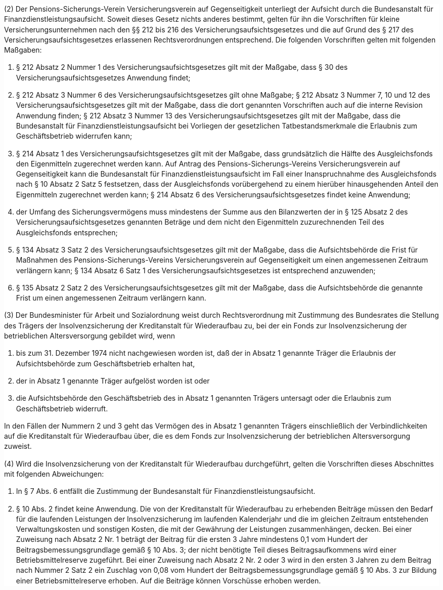 (2) Der Pensions-Sicherungs-Verein Versicherungsverein auf Gegenseitigkeit unterliegt der Aufsicht durch die Bundesanstalt für Finanzdienstleistungsaufsicht. Soweit dieses Gesetz nichts anderes bestimmt, gelten für ihn die Vorschriften für kleine Versicherungsunternehmen nach den §§ 212 bis 216 des Versicherungsaufsichtsgesetzes und die auf Grund des § 217 des Versicherungsaufsichtsgesetzes erlassenen Rechtsverordnungen entsprechend. Die folgenden Vorschriften gelten mit folgenden Maßgaben:

1. § 212 Absatz 2 Nummer 1 des Versicherungsaufsichtsgesetzes gilt mit der Maßgabe, dass § 30 des Versicherungsaufsichtsgesetzes Anwendung findet;

2. § 212 Absatz 3 Nummer 6 des Versicherungsaufsichtsgesetzes gilt ohne Maßgabe; § 212 Absatz 3 Nummer 7, 10 und 12 des Versicherungsaufsichtsgesetzes gilt mit der Maßgabe, dass die dort genannten Vorschriften auch auf die interne Revision Anwendung finden; § 212 Absatz 3 Nummer 13 des Versicherungsaufsichtsgesetzes gilt mit der Maßgabe, dass die Bundesanstalt für Finanzdienstleistungsaufsicht bei Vorliegen der gesetzlichen Tatbestandsmerkmale die Erlaubnis zum Geschäftsbetrieb widerrufen kann;

3. § 214 Absatz 1 des Versicherungsaufsichtsgesetzes gilt mit der Maßgabe, dass grundsätzlich die Hälfte des Ausgleichsfonds den Eigenmitteln zugerechnet werden kann. Auf Antrag des Pensions-Sicherungs-Vereins Versicherungsverein auf Gegenseitigkeit kann die Bundesanstalt für Finanzdienstleistungsaufsicht im Fall einer Inanspruchnahme des Ausgleichsfonds nach § 10 Absatz 2 Satz 5 festsetzen, dass der Ausgleichsfonds vorübergehend zu einem hierüber hinausgehenden Anteil den Eigenmitteln zugerechnet werden kann; § 214 Absatz 6 des Versicherungsaufsichtsgesetzes findet keine Anwendung;

4. der Umfang des Sicherungsvermögens muss mindestens der Summe aus den Bilanzwerten der in § 125 Absatz 2 des Versicherungsaufsichtsgesetzes genannten Beträge und dem nicht den Eigenmitteln zuzurechnenden Teil des Ausgleichsfonds entsprechen;

5. § 134 Absatz 3 Satz 2 des Versicherungsaufsichtsgesetzes gilt mit der Maßgabe, dass die Aufsichtsbehörde die Frist für Maßnahmen des Pensions-Sicherungs-Vereins Versicherungsverein auf Gegenseitigkeit um einen angemessenen Zeitraum verlängern kann; § 134 Absatz 6 Satz 1 des Versicherungsaufsichtsgesetzes ist entsprechend anzuwenden;

6. § 135 Absatz 2 Satz 2 des Versicherungsaufsichtsgesetzes gilt mit der Maßgabe, dass die Aufsichtsbehörde die genannte Frist um einen angemessenen Zeitraum verlängern kann.

(3) Der Bundesminister für Arbeit und Sozialordnung weist durch Rechtsverordnung mit Zustimmung des Bundesrates die Stellung des Trägers der Insolvenzsicherung der Kreditanstalt für Wiederaufbau zu, bei der ein Fonds zur Insolvenzsicherung der betrieblichen Altersversorgung gebildet wird, wenn

1. bis zum 31. Dezember 1974 nicht nachgewiesen worden ist, daß der in Absatz 1 genannte Träger die Erlaubnis der Aufsichtsbehörde zum Geschäftsbetrieb erhalten hat,

2. der in Absatz 1 genannte Träger aufgelöst worden ist oder

3. die Aufsichtsbehörde den Geschäftsbetrieb des in Absatz 1 genannten Trägers untersagt oder die Erlaubnis zum Geschäftsbetrieb widerruft.

In den Fällen der Nummern 2 und 3 geht das Vermögen des in Absatz 1 genannten Trägers einschließlich der Verbindlichkeiten auf die Kreditanstalt für Wiederaufbau über, die es dem Fonds zur Insolvenzsicherung der betrieblichen Altersversorgung zuweist.

(4) Wird die Insolvenzsicherung von der Kreditanstalt für Wiederaufbau durchgeführt, gelten die Vorschriften dieses Abschnittes mit folgenden Abweichungen:

1. In § 7 Abs. 6 entfällt die Zustimmung der Bundesanstalt für Finanzdienstleistungsaufsicht.

2. § 10 Abs. 2 findet keine Anwendung. Die von der Kreditanstalt für Wiederaufbau zu erhebenden Beiträge müssen den Bedarf für die laufenden Leistungen der Insolvenzsicherung im laufenden Kalenderjahr und die im gleichen Zeitraum entstehenden Verwaltungskosten und sonstigen Kosten, die mit der Gewährung der Leistungen zusammenhängen, decken. Bei einer Zuweisung nach Absatz 2 Nr. 1 beträgt der Beitrag für die ersten 3 Jahre mindestens 0,1 vom Hundert der Beitragsbemessungsgrundlage gemäß § 10 Abs. 3; der nicht benötigte Teil dieses Beitragsaufkommens wird einer Betriebsmittelreserve zugeführt. Bei einer Zuweisung nach Absatz 2 Nr. 2 oder 3 wird in den ersten 3 Jahren zu dem Beitrag nach Nummer 2 Satz 2 ein Zuschlag von 0,08 vom Hundert der Beitragsbemessungsgrundlage gemäß § 10 Abs. 3 zur Bildung einer Betriebsmittelreserve erhoben. Auf die Beiträge können Vorschüsse erhoben werden.
